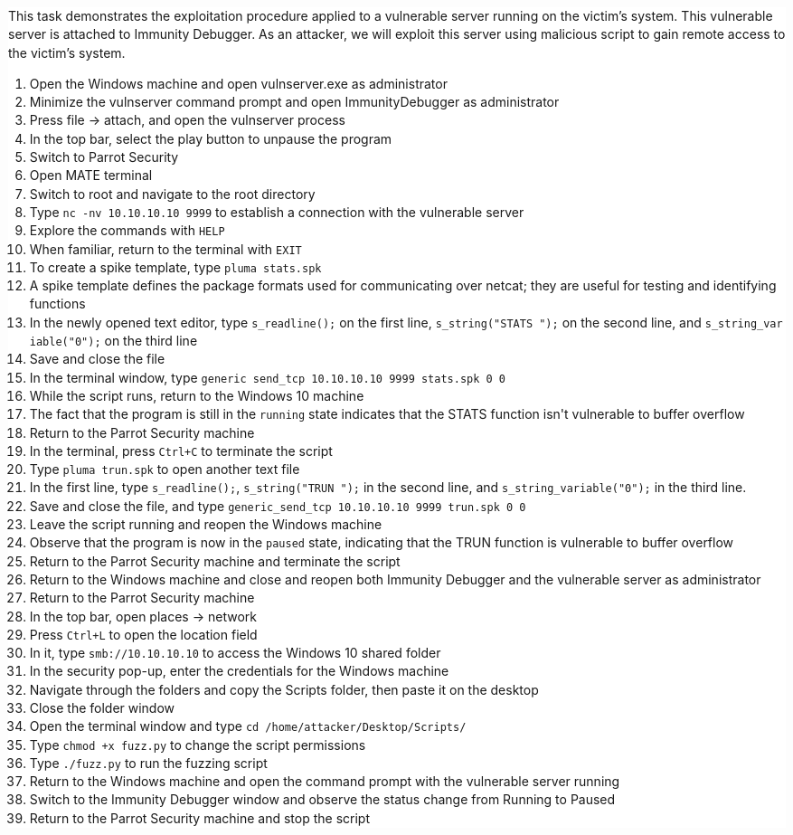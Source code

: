 This task demonstrates the exploitation procedure applied to a vulnerable server running on the victim’s system. This vulnerable server is attached to Immunity Debugger. As an attacker, we will exploit this server using malicious script to gain remote access to the victim’s system.

1. Open the Windows machine and open vulnserver.exe as administrator
2. Minimize the vulnserver command prompt and open ImmunityDebugger as administrator
3. Press file -> attach, and open the vulnserver process
4. In the top bar, select the play button to unpause the program
5. Switch to Parrot Security
6. Open MATE terminal
7. Switch to root and navigate to the root directory
8. Type `nc -nv 10.10.10.10 9999` to establish a connection with the vulnerable server
9. Explore the commands with `HELP`
10. When familiar, return to the terminal with `EXIT`
11. To create a spike template, type `pluma stats.spk`
12. A spike template defines the package formats used for communicating over netcat; they are useful for testing and identifying functions
13. In the newly opened text editor, type `s_readline();` on the first line, `s_string("STATS ");` on the second line, and `s_string_variable("0");` on the third line
14. Save and close the file
15. In the terminal window, type `generic send_tcp 10.10.10.10 9999 stats.spk 0 0`
16. While the script runs, return to the Windows 10 machine
17. The fact that the program is still in the `running` state indicates that the STATS function isn't vulnerable to buffer overflow
18. Return to the Parrot Security machine
19. In the terminal, press `Ctrl+C` to terminate the script
20. Type `pluma trun.spk` to open another text file
21. In the first line, type `s_readline();`, `s_string("TRUN ");` in the second line, and `s_string_variable("0");` in the third line.
22. Save and close the file, and type `generic_send_tcp 10.10.10.10 9999 trun.spk 0 0`
23. Leave the script running and reopen the Windows machine
24. Observe that the program is now in the `paused` state, indicating that the TRUN function is vulnerable to buffer overflow
25. Return to the Parrot Security machine and terminate the script
26. Return to the Windows machine and close and reopen both Immunity Debugger and the vulnerable server as administrator
27. Return to the Parrot Security machine
28. In the top bar, open places -> network
29. Press `Ctrl+L` to open the location field
30. In it, type `smb://10.10.10.10` to access the Windows 10 shared folder
31. In the security pop-up, enter the credentials for the Windows machine
32. Navigate through the folders and copy the Scripts folder, then paste it on the desktop
33. Close the folder window
34. Open the terminal window and type `cd /home/attacker/Desktop/Scripts/`
35. Type `chmod +x fuzz.py` to change the script permissions
36. Type `./fuzz.py` to run the fuzzing script
37. Return to the Windows machine and open the command prompt with the vulnerable server running
38. Switch to the Immunity Debugger window and observe the status change from Running to Paused
39. Return to the Parrot Security machine and stop the script